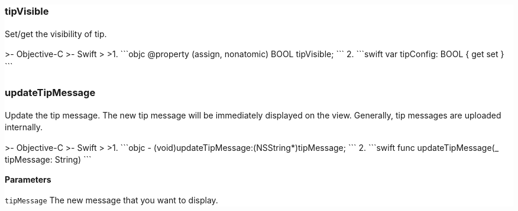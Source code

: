 ### tipVisible

Set/get the visibility of tip.

<div class="sample-code-prefix"></div>
>- Objective-C
>- Swift
>
>1. 
```objc
@property (assign, nonatomic) BOOL tipVisible;
```
2. 
```swift
var tipConfig: BOOL { get set }
```

### updateTipMessage

Update the tip message. The new tip message will be immediately displayed on the view. Generally, tip messages are uploaded internally.

<div class="sample-code-prefix"></div>
>- Objective-C
>- Swift
>
>1. 
```objc
- (void)updateTipMessage:(NSString*)tipMessage;
```
2. 
```swift
func updateTipMessage(_ tipMessage: String)
```

**Parameters**

`tipMessage` The new message that you want to display.
